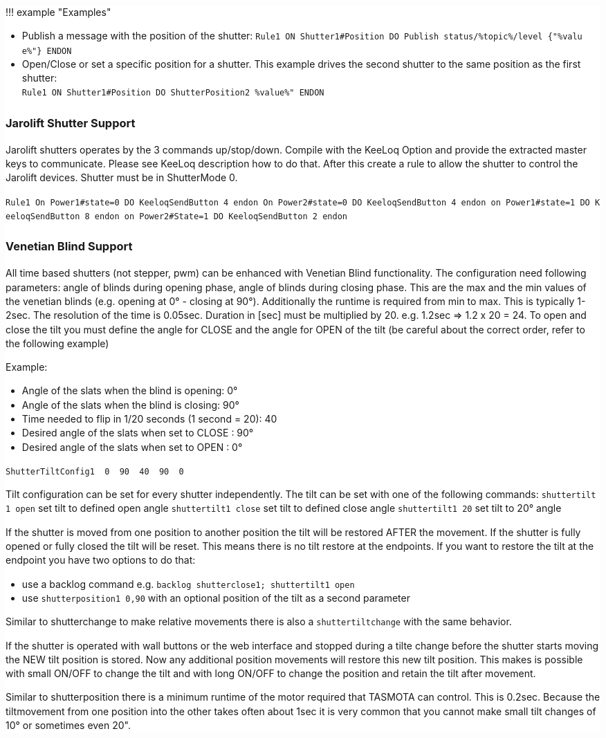!!! example "Examples"

- Publish a message with the position of the shutter:
  `Rule1 ON Shutter1#Position DO Publish status/%topic%/level {"%value%"} ENDON`
- Open/Close or set a specific position for a shutter. This example drives the second shutter to the same position as the first shutter:  
  `Rule1 ON Shutter1#Position DO ShutterPosition2 %value%" ENDON`

### Jarolift Shutter Support
Jarolift shutters operates by the 3 commands up/stop/down. Compile with the KeeLoq Option and provide the extracted master keys to communicate. Please see KeeLoq description how to do that. After this create a rule to allow the shutter to control the Jarolift devices. Shutter must be in ShutterMode 0.

  `Rule1 On Power1#state=0 DO KeeloqSendButton 4 endon On Power2#state=0 DO KeeloqSendButton 4 endon on Power1#state=1 DO KeeloqSendButton 8 endon on Power2#State=1 DO KeeloqSendButton 2 endon`

### Venetian Blind Support
All time based shutters (not stepper, pwm) can be enhanced with Venetian Blind functionality. The configuration need following parameters: angle of blinds during opening phase, angle of blinds during closing phase. This are the max and the min values of the venetian blinds (e.g. opening at 0° - closing at 90°). Additionally the runtime is required from min to max. This is typically 1-2sec. The resolution of the time is 0.05sec. Duration in [sec] must be multiplied by 20. e.g. 1.2sec => 1.2 x 20 = 24. To open and close the tilt you must define the angle for CLOSE and the angle for OPEN of the tilt (be careful about the correct order, refer to the following example)

Example:
- Angle of the slats when the blind is opening: 0°
- Angle of the slats when the blind is closing: 90°
- Time needed to flip in 1/20 seconds (1 second = 20): 40
- Desired angle of the slats when set to CLOSE : 90°
- Desired angle of the slats when set to OPEN : 0°
   
 `ShutterTiltConfig1  0  90  40  90  0`

Tilt configuration can be set for every shutter independently. The tilt can be set with one of the following commands:
   `shuttertilt1 open` set tilt to defined open angle
   `shuttertilt1 close` set tilt to defined close angle
   `shuttertilt1 20` set tilt to 20° angle
   
If the shutter is moved from one position to another position the tilt will be restored AFTER the movement. If the shutter is fully opened or fully closed the tilt will be reset. This means there is no tilt restore at the endpoints. If you want to restore the tilt at the endpoint you have two options to do that:
- use a backlog command e.g. `backlog shutterclose1; shuttertilt1 open`
- use `shutterposition1 0,90` with an optional position of the tilt as a second parameter

Similar to shutterchange to make relative movements there is also a `shuttertiltchange` with the same behavior. 
   
If the shutter is operated with wall buttons or the web interface and stopped during a tilte change before the shutter starts moving the NEW tilt position is stored. Now any additional position movements will restore this new tilt position. This makes is possible with small ON/OFF to change the tilt and with long ON/OFF to change the position and retain the tilt after movement.

Similar to shutterposition there is a minimum runtime of the motor required that TASMOTA can control. This is 0.2sec. Because the tiltmovement from one position into the other takes often about 1sec it is very common that you cannot make small tilt changes of 10° or sometimes even 20". 
